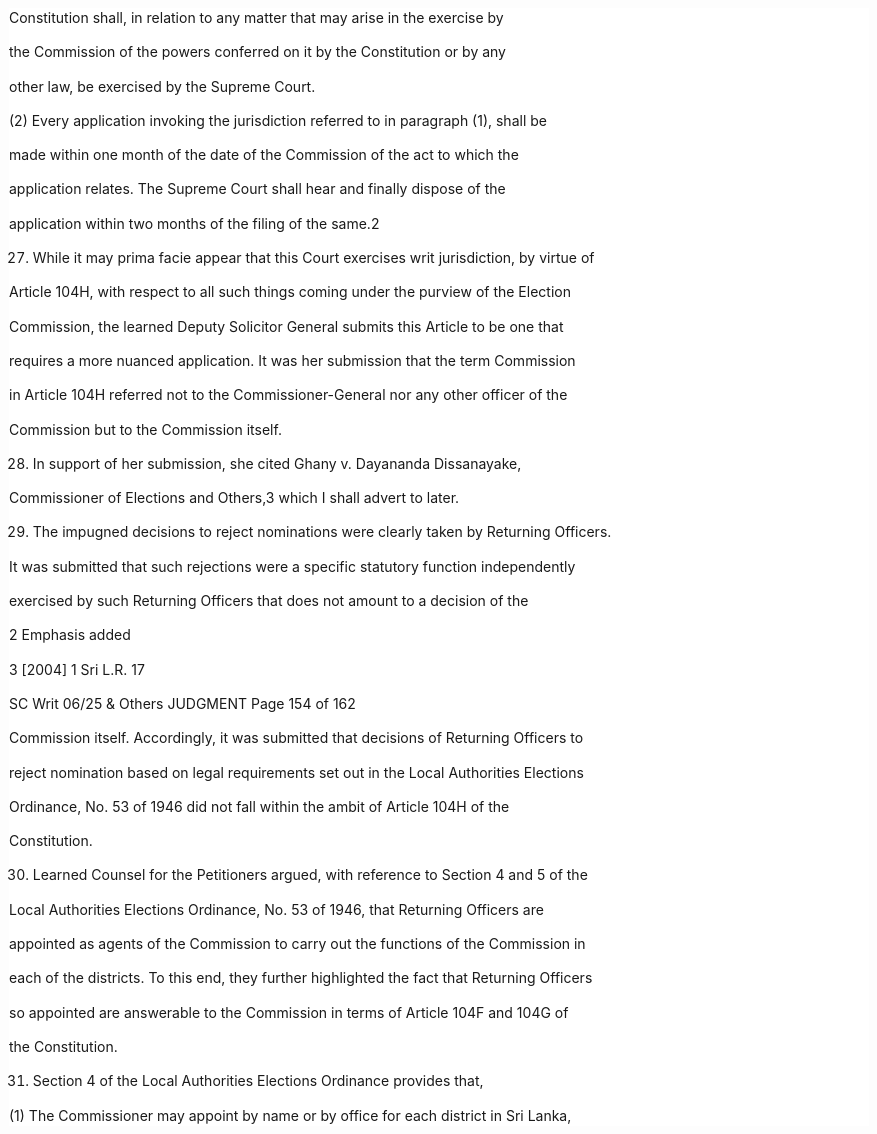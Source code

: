 Constitution shall, in relation to any matter that may arise in the exercise by

the Commission of the powers conferred on it by the Constitution or by any

other law, be exercised by the Supreme Court.

(2) Every application invoking the jurisdiction referred to in paragraph (1), shall be

made within one month of the date of the Commission of the act to which the

application relates. The Supreme Court shall hear and finally dispose of the

application within two months of the filing of the same.2

27. While it may prima facie appear that this Court exercises writ jurisdiction, by virtue of

Article 104H, with respect to all such things coming under the purview of the Election

Commission, the learned Deputy Solicitor General submits this Article to be one that

requires a more nuanced application. It was her submission that the term Commission

in Article 104H referred not to the Commissioner-General nor any other officer of the

Commission but to the Commission itself.

28. In support of her submission, she cited Ghany v. Dayananda Dissanayake,

Commissioner of Elections and Others,3 which I shall advert to later.

29. The impugned decisions to reject nominations were clearly taken by Returning Officers.

It was submitted that such rejections were a specific statutory function independently

exercised by such Returning Officers that does not amount to a decision of the

2 Emphasis added

3 [2004] 1 Sri L.R. 17

SC Writ 06/25 & Others JUDGMENT Page 154 of 162

Commission itself. Accordingly, it was submitted that decisions of Returning Officers to

reject nomination based on legal requirements set out in the Local Authorities Elections

Ordinance, No. 53 of 1946 did not fall within the ambit of Article 104H of the

Constitution.

30. Learned Counsel for the Petitioners argued, with reference to Section 4 and 5 of the

Local Authorities Elections Ordinance, No. 53 of 1946, that Returning Officers are

appointed as agents of the Commission to carry out the functions of the Commission in

each of the districts. To this end, they further highlighted the fact that Returning Officers

so appointed are answerable to the Commission in terms of Article 104F and 104G of

the Constitution.

31. Section 4 of the Local Authorities Elections Ordinance provides that,

(1) The Commissioner may appoint by name or by office for each district in Sri Lanka,
